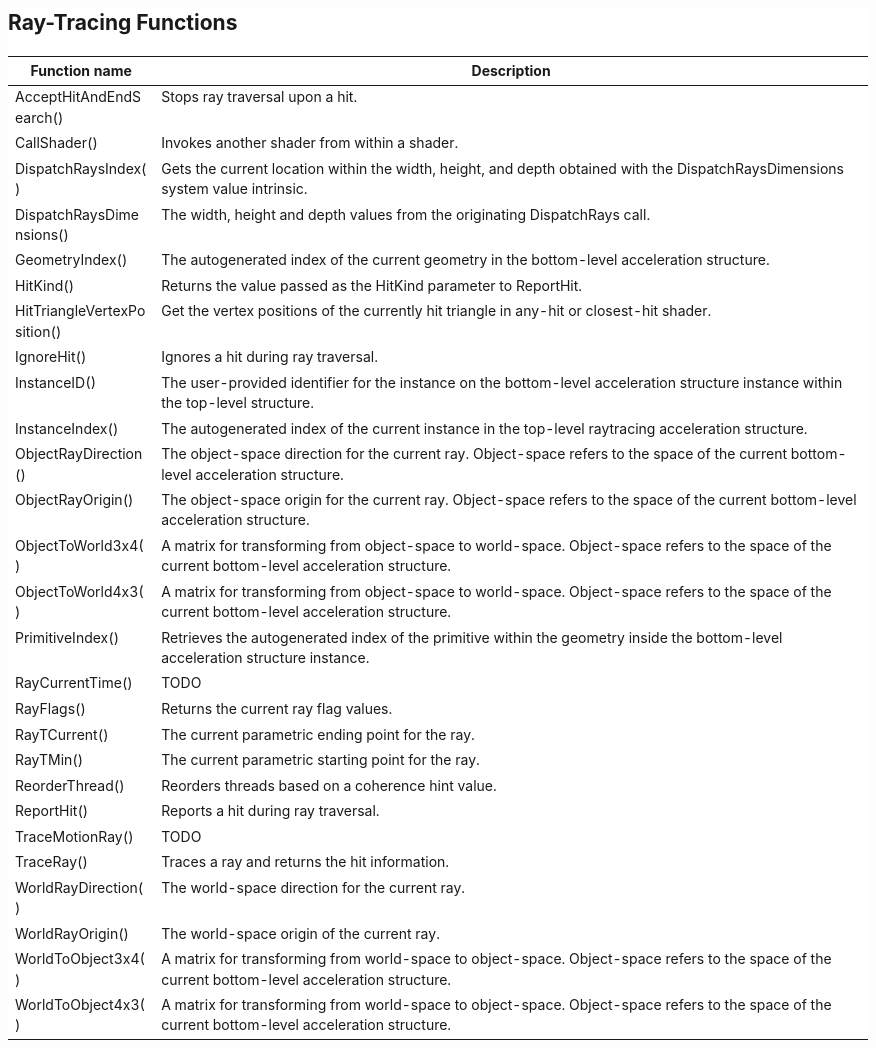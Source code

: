 ## Ray-Tracing Functions

| Function name | Description |
|--|--|
| AcceptHitAndEndSearch() | Stops ray traversal upon a hit. |
| CallShader() | Invokes another shader from within a shader. |
| DispatchRaysIndex() | Gets the current location within the width, height, and depth obtained with the DispatchRaysDimensions system value intrinsic. |
| DispatchRaysDimensions() | The width, height and depth values from the originating DispatchRays call. |
| GeometryIndex() | The autogenerated index of the current geometry in the bottom-level acceleration structure. |
| HitKind() | Returns the value passed as the HitKind parameter to ReportHit. |
| HitTriangleVertexPosition() | Get the vertex positions of the currently hit triangle in any-hit or closest-hit shader. |
| IgnoreHit() | Ignores a hit during ray traversal. |
| InstanceID() | The user-provided identifier for the instance on the bottom-level acceleration structure instance within the top-level structure. |
| InstanceIndex() | The autogenerated index of the current instance in the top-level raytracing acceleration structure. |
| ObjectRayDirection() | The object-space direction for the current ray. Object-space refers to the space of the current bottom-level acceleration structure. |
| ObjectRayOrigin() | The object-space origin for the current ray. Object-space refers to the space of the current bottom-level acceleration structure. |
| ObjectToWorld3x4() | A matrix for transforming from object-space to world-space. Object-space refers to the space of the current bottom-level acceleration structure. |
| ObjectToWorld4x3() | A matrix for transforming from object-space to world-space. Object-space refers to the space of the current bottom-level acceleration structure. |
| PrimitiveIndex() | Retrieves the autogenerated index of the primitive within the geometry inside the bottom-level acceleration structure instance. |
| RayCurrentTime() | TODO |
| RayFlags() | Returns the current ray flag values. |
| RayTCurrent() | The current parametric ending point for the ray. |
| RayTMin() | The current parametric starting point for the ray. |
| ReorderThread() | Reorders threads based on a coherence hint value. |
| ReportHit() | Reports a hit during ray traversal. |
| TraceMotionRay() | TODO |
| TraceRay() | Traces a ray and returns the hit information. |
| WorldRayDirection() | The world-space direction for the current ray. |
| WorldRayOrigin() | The world-space origin of the current ray. |
| WorldToObject3x4() | A matrix for transforming from world-space to object-space. Object-space refers to the space of the current bottom-level acceleration structure. |
| WorldToObject4x3() | A matrix for transforming from world-space to object-space. Object-space refers to the space of the current bottom-level acceleration structure. |
